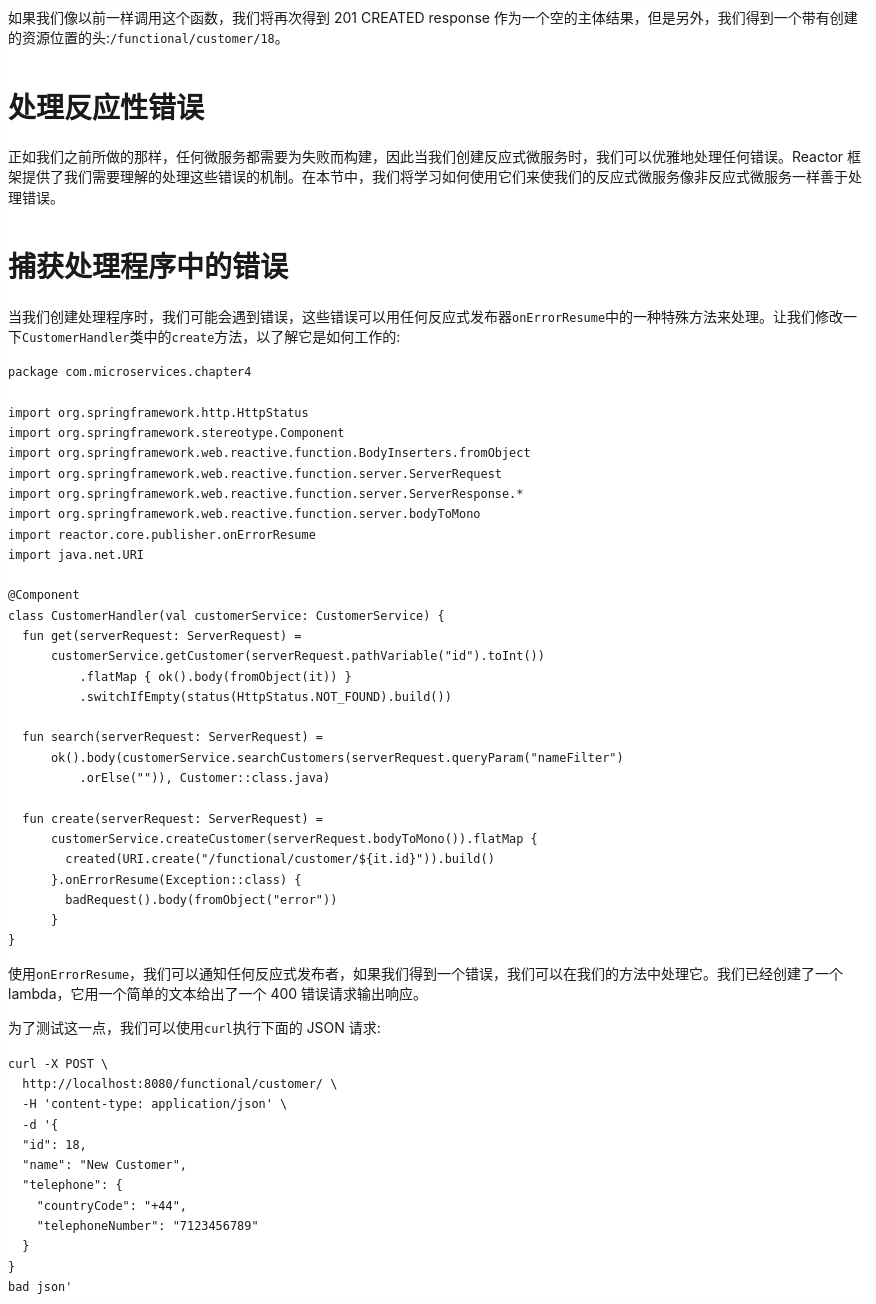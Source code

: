 如果我们像以前一样调用这个函数，我们将再次得到 201 CREATED response 作为一个空的主体结果，但是另外，我们得到一个带有创建的资源位置的头:`/functional/customer/18`。

# 处理反应性错误

正如我们之前所做的那样，任何微服务都需要为失败而构建，因此当我们创建反应式微服务时，我们可以优雅地处理任何错误。Reactor 框架提供了我们需要理解的处理这些错误的机制。在本节中，我们将学习如何使用它们来使我们的反应式微服务像非反应式微服务一样善于处理错误。

# 捕获处理程序中的错误

当我们创建处理程序时，我们可能会遇到错误，这些错误可以用任何反应式发布器`onErrorResume`中的一种特殊方法来处理。让我们修改一下`CustomerHandler`类中的`create`方法，以了解它是如何工作的:

```
package com.microservices.chapter4

import org.springframework.http.HttpStatus
import org.springframework.stereotype.Component
import org.springframework.web.reactive.function.BodyInserters.fromObject
import org.springframework.web.reactive.function.server.ServerRequest
import org.springframework.web.reactive.function.server.ServerResponse.*
import org.springframework.web.reactive.function.server.bodyToMono
import reactor.core.publisher.onErrorResume
import java.net.URI

@Component
class CustomerHandler(val customerService: CustomerService) {
  fun get(serverRequest: ServerRequest) =
      customerService.getCustomer(serverRequest.pathVariable("id").toInt())
          .flatMap { ok().body(fromObject(it)) }
          .switchIfEmpty(status(HttpStatus.NOT_FOUND).build())

  fun search(serverRequest: ServerRequest) =
      ok().body(customerService.searchCustomers(serverRequest.queryParam("nameFilter")
          .orElse("")), Customer::class.java)

  fun create(serverRequest: ServerRequest) =
      customerService.createCustomer(serverRequest.bodyToMono()).flatMap {
        created(URI.create("/functional/customer/${it.id}")).build()
      }.onErrorResume(Exception::class) {
        badRequest().body(fromObject("error"))
      }
}
```

使用`onErrorResume`，我们可以通知任何反应式发布者，如果我们得到一个错误，我们可以在我们的方法中处理它。我们已经创建了一个 lambda，它用一个简单的文本给出了一个 400 错误请求输出响应。

为了测试这一点，我们可以使用`curl`执行下面的 JSON 请求:

```
curl -X POST \
  http://localhost:8080/functional/customer/ \
  -H 'content-type: application/json' \
  -d '{
  "id": 18,
  "name": "New Customer",
  "telephone": {
    "countryCode": "+44",
    "telephoneNumber": "7123456789"
  }
}
bad json'
```
